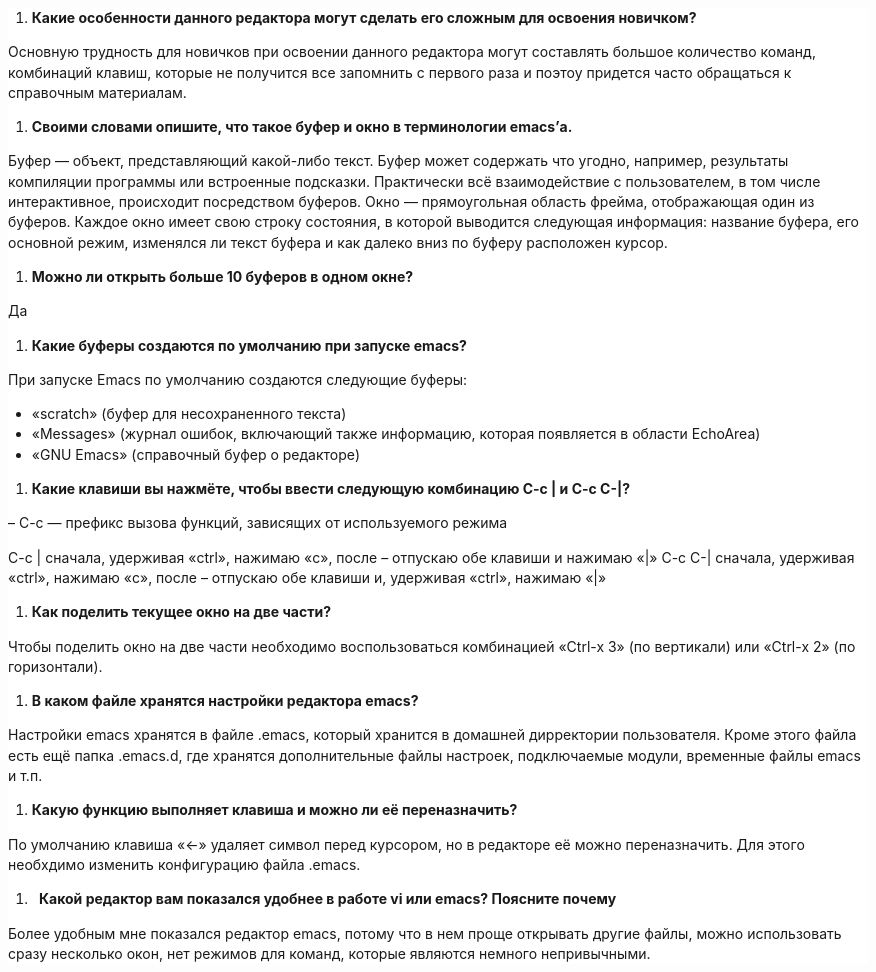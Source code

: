 1. **Какие особенности данного редактора могут сделать его сложным для освоения новичком?** 

Основную трудность для новичков при освоении данного редактора могут составлять большое количество команд, комбинаций клавиш, которые не получится все запомнить с первого раза и поэтоу придется часто обращаться к справочным материалам.

1. **Своими словами опишите, что такое буфер и окно в терминологии emacs’а.** 

Буфер — объект, представляющий какой-либо текст. Буфер может содержать что угодно, например, результаты компиляции программы или встроенные подсказки. Практически всё взаимодействие с пользователем, в том числе интерактивное, происходит посредством буферов.
Окно — прямоугольная область фрейма, отображающая один из буферов. Каждое окно имеет свою строку состояния, в которой выводится следующая информация: название буфера, его основной режим, изменялся ли текст буфера и как далеко вниз по буферу расположен курсор.

1. **Можно ли открыть больше 10 буферов в одном окне?** 

Да

1. **Какие буферы создаются по умолчанию при запуске emacs?** 

При запуске Emacs по умолчанию создаются следующие буферы:

- «scratch» (буфер для несохраненного текста)
- «Messages» (журнал ошибок, включающий также информацию, которая появляется в области EchoArea)
- «GNU Emacs» (справочный буфер о редакторе)

1. **Какие клавиши вы нажмёте, чтобы ввести следующую комбинацию C-c | и C-c C-|?** 

– C-c — префикс вызова функций, зависящих от используемого режима

C-c | сначала, удерживая «ctrl», нажимаю «c», после – отпускаю обе клавиши и нажимаю «|» C-c C-| сначала, удерживая «ctrl», нажимаю «с», после – отпускаю обе клавиши и, удерживая «ctrl», нажимаю «|»

1. **Как поделить текущее окно на две части?** 

Чтобы поделить окно на две части необходимо воспользоваться комбинацией «Ctrl-x 3» (по вертикали) или «Ctrl-x 2» (по горизонтали).

1. **В каком файле хранятся настройки редактора emacs?** 

Настройки emacs хранятся в файле .emacs, который хранится в домашней дирректории пользователя. Кроме этого файла есть ещё папка .emacs.d, где хранятся дополнительные файлы настроек, подключаемые модули, временные файлы emacs и т.п.

1. **Какую функцию выполняет клавиша и можно ли её переназначить?** 

По умолчанию клавиша «←» удаляет символ перед курсором, но в редакторе её можно переназначить. Для этого необхдимо изменить конфигурацию файла .emacs.

1. ` `**Какой редактор вам показался удобнее в работе vi или emacs? Поясните почему**

Более удобным мне показался редактор emacs, потому что в нем проще открывать другие файлы, можно использовать сразу несколько окон, нет режимов для команд, которые являются немного непривычными.

